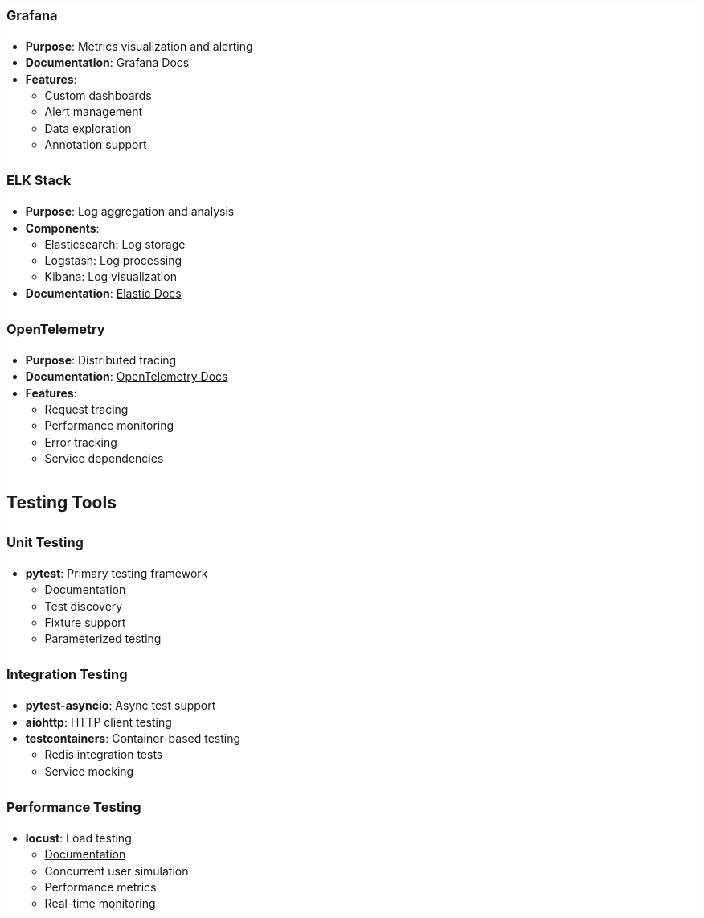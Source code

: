 ### Grafana
- **Purpose**: Metrics visualization and alerting
- **Documentation**: [Grafana Docs](https://grafana.com/docs/)
- **Features**:
  - Custom dashboards
  - Alert management
  - Data exploration
  - Annotation support

### ELK Stack
- **Purpose**: Log aggregation and analysis
- **Components**:
  - Elasticsearch: Log storage
  - Logstash: Log processing
  - Kibana: Log visualization
- **Documentation**: [Elastic Docs](https://www.elastic.co/guide/index.html)

### OpenTelemetry
- **Purpose**: Distributed tracing
- **Documentation**: [OpenTelemetry Docs](https://opentelemetry.io/docs/)
- **Features**:
  - Request tracing
  - Performance monitoring
  - Error tracking
  - Service dependencies

## Testing Tools

### Unit Testing
- **pytest**: Primary testing framework
  - [Documentation](https://docs.pytest.org/)
  - Test discovery
  - Fixture support
  - Parameterized testing

### Integration Testing
- **pytest-asyncio**: Async test support
- **aiohttp**: HTTP client testing
- **testcontainers**: Container-based testing
  - Redis integration tests
  - Service mocking

### Performance Testing
- **locust**: Load testing
  - [Documentation](https://docs.locust.io/)
  - Concurrent user simulation
  - Performance metrics
  - Real-time monitoring
